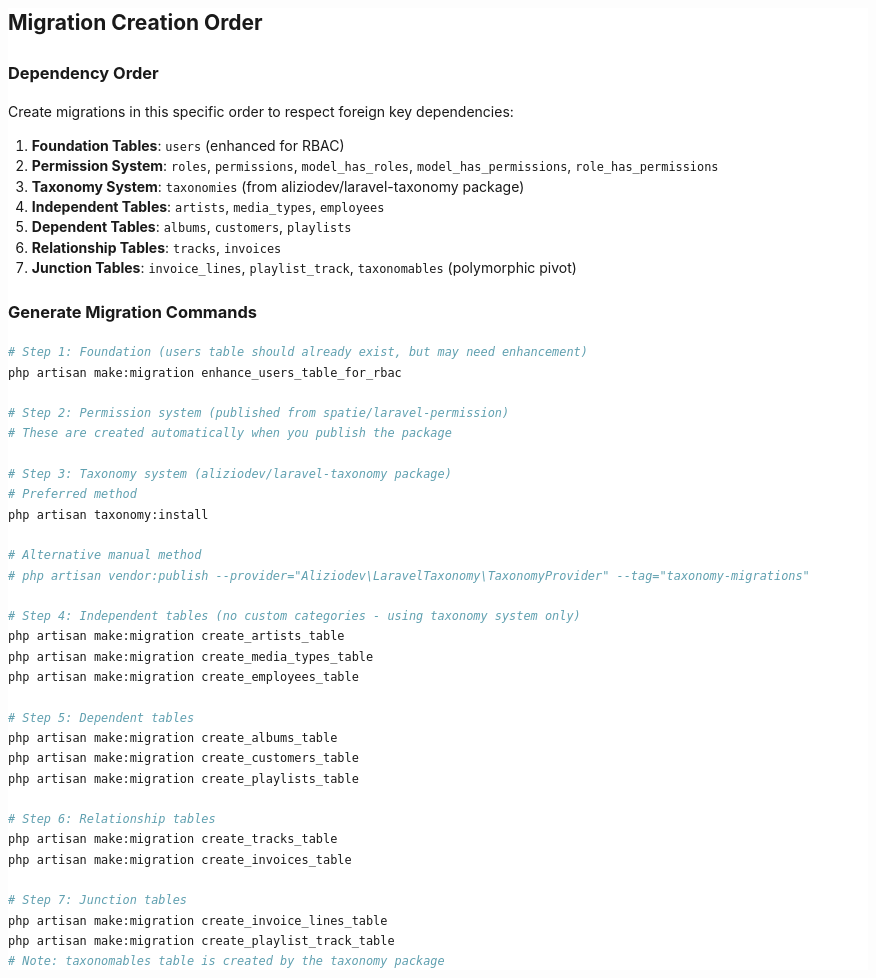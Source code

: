## Migration Creation Order

### Dependency Order

Create migrations in this specific order to respect foreign key dependencies:

1. **Foundation Tables**: `users` (enhanced for RBAC)
2. **Permission System**: `roles`, `permissions`, `model_has_roles`, `model_has_permissions`, `role_has_permissions`
3. **Taxonomy System**: `taxonomies` (from aliziodev/laravel-taxonomy package)
4. **Independent Tables**: `artists`, `media_types`, `employees`
5. **Dependent Tables**: `albums`, `customers`, `playlists`
6. **Relationship Tables**: `tracks`, `invoices`
7. **Junction Tables**: `invoice_lines`, `playlist_track`, `taxonomables` (polymorphic pivot)

### Generate Migration Commands

```bash
# Step 1: Foundation (users table should already exist, but may need enhancement)
php artisan make:migration enhance_users_table_for_rbac

# Step 2: Permission system (published from spatie/laravel-permission)
# These are created automatically when you publish the package

# Step 3: Taxonomy system (aliziodev/laravel-taxonomy package)
# Preferred method
php artisan taxonomy:install

# Alternative manual method
# php artisan vendor:publish --provider="Aliziodev\LaravelTaxonomy\TaxonomyProvider" --tag="taxonomy-migrations"

# Step 4: Independent tables (no custom categories - using taxonomy system only)
php artisan make:migration create_artists_table
php artisan make:migration create_media_types_table
php artisan make:migration create_employees_table

# Step 5: Dependent tables
php artisan make:migration create_albums_table
php artisan make:migration create_customers_table
php artisan make:migration create_playlists_table

# Step 6: Relationship tables
php artisan make:migration create_tracks_table
php artisan make:migration create_invoices_table

# Step 7: Junction tables
php artisan make:migration create_invoice_lines_table
php artisan make:migration create_playlist_track_table
# Note: taxonomables table is created by the taxonomy package
```
